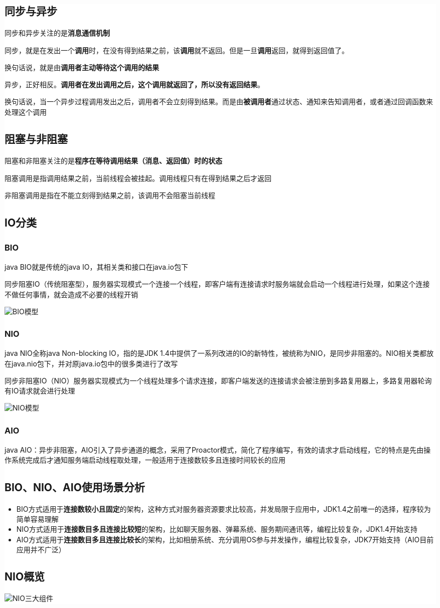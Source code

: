 ## 同步与异步  

同步和异步关注的是**消息通信机制**  

同步，就是在发出一个**调用**时，在没有得到结果之前，该**调用**就不返回。但是一旦**调用**返回，就得到返回值了。

换句话说，就是由**调用者主动等待这个调用的结果**  

异步，正好相反。**调用者在发出调用之后，这个调用就返回了，所以没有返回结果**。

换句话说，当一个异步过程调用发出之后，调用者不会立刻得到结果。而是由**被调用者**通过状态、通知来告知调用者，或者通过回调函数来处理这个调用  

## 阻塞与非阻塞  

阻塞和非阻塞关注的是**程序在等待调用结果（消息、返回值）时的状态**  

阻塞调用是指调用结果之前，当前线程会被挂起。调用线程只有在得到结果之后才返回  

非阻塞调用是指在不能立刻得到结果之前，该调用不会阻塞当前线程  

## IO分类  

### BIO  

java BIO就是传统的java IO，其相关类和接口在java.io包下

同步阻塞IO（传统阻塞型），服务器实现模式一个连接一个线程，即客户端有连接请求时服务端就会启动一个线程进行处理，如果这个连接不做任何事情，就会造成不必要的线程开销  

![BIO模型](https://gitee.com/liujinxi931204/typoraImage/raw/master/img/BIO%E6%A8%A1%E5%9E%8B.png)  

### NIO  

 java NIO全称java Non-blocking IO，指的是JDK 1.4中提供了一系列改进的IO的新特性，被统称为NIO，是同步非阻塞的。NIO相关类都放在java.nio包下，并对原java.io包中的很多类进行了改写  

同步非阻塞IO（NIO）服务器实现模式为一个线程处理多个请求连接，即客户端发送的连接请求会被注册到多路复用器上，多路复用器轮询有IO请求就会进行处理  

![NIO模型](https://gitee.com/liujinxi931204/typoraImage/raw/master/img/NIO%E6%A8%A1%E5%9E%8B.png)  

### AIO  

java AIO：异步非阻塞，AIO引入了异步通道的概念，采用了Proactor模式，简化了程序编写，有效的请求才启动线程，它的特点是先由操作系统完成后才通知服务端启动线程取处理，一般适用于连接数较多且连接时间较长的应用  

## BIO、NIO、AIO使用场景分析 

+ BIO方式适用于**连接数较小且固定**的架构，这种方式对服务器资源要求比较高，并发局限于应用中，JDK1.4之前唯一的选择，程序较为简单容易理解  
+ NIO方式适用于**连接数目多且连接比较短**的架构，比如聊天服务器、弹幕系统、服务期间通讯等，编程比较复杂，JDK1.4开始支持  
+ AIO方式适用于**连接数目多且连接比较长**的架构，比如相册系统、充分调用OS参与并发操作，编程比较复杂，JDK7开始支持（AIO目前应用并不广泛）

## NIO概览  

![NIO三大组件](https://gitee.com/liujinxi931204/typoraImage/raw/master/img/NIO%E4%B8%89%E5%A4%A7%E7%BB%84%E4%BB%B6.png)
